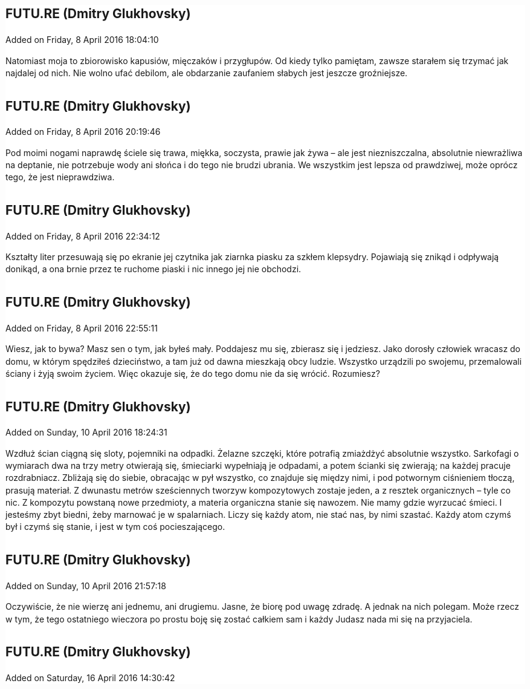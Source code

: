 ## FUTU.RE (Dmitry Glukhovsky)
Added on Friday, 8 April 2016 18:04:10

Natomiast moja to zbiorowisko kapusiów, mięczaków i przygłupów. Od kiedy tylko pamiętam, zawsze starałem się trzymać jak najdalej od nich. Nie wolno ufać debilom, ale obdarzanie zaufaniem słabych jest jeszcze groźniejsze.

## FUTU.RE (Dmitry Glukhovsky)
Added on Friday, 8 April 2016 20:19:46

Pod moimi nogami naprawdę ściele się trawa, miękka, soczysta, prawie jak żywa – ale jest niezniszczalna, absolutnie niewrażliwa na deptanie, nie potrzebuje wody ani słońca i do tego nie brudzi ubrania. We wszystkim jest lepsza od prawdziwej, może oprócz tego, że jest nieprawdziwa.

## FUTU.RE (Dmitry Glukhovsky)
Added on Friday, 8 April 2016 22:34:12

Kształty liter przesuwają się po ekranie jej czytnika jak ziarnka piasku za szkłem klepsydry. Pojawiają się znikąd i odpływają donikąd, a ona brnie przez te ruchome piaski i nic innego jej nie obchodzi.

## FUTU.RE (Dmitry Glukhovsky)
Added on Friday, 8 April 2016 22:55:11

Wiesz, jak to bywa? Masz sen o tym, jak byłeś mały. Poddajesz mu się, zbierasz się i jedziesz. Jako dorosły człowiek wracasz do domu, w którym spędziłeś dzieciństwo, a tam już od dawna mieszkają obcy ludzie. Wszystko urządzili po swojemu, przemalowali ściany i żyją swoim życiem. Więc okazuje się, że do tego domu nie da się wrócić. Rozumiesz?

## FUTU.RE (Dmitry Glukhovsky)
Added on Sunday, 10 April 2016 18:24:31

Wzdłuż ścian ciągną się sloty, pojemniki na odpadki. Żelazne szczęki, które potrafią zmiażdżyć absolutnie wszystko. Sarkofagi o wymiarach dwa na trzy metry otwierają się, śmieciarki wypełniają je odpadami, a potem ścianki się zwierają; na każdej pracuje rozdrabniacz. Zbliżają się do siebie, obracając w pył wszystko, co znajduje się między nimi, i pod potwornym ciśnieniem tłoczą, prasują materiał. Z dwunastu metrów sześciennych tworzyw kompozytowych zostaje jeden, a z resztek organicznych – tyle co nic. Z kompozytu powstaną nowe przedmioty, a materia organiczna stanie się nawozem. Nie mamy gdzie wyrzucać śmieci. I jesteśmy zbyt biedni, żeby marnować je w spalarniach. Liczy się każdy atom, nie stać nas, by nimi szastać. Każdy atom czymś był i czymś się stanie, i jest w tym coś pocieszającego.

## FUTU.RE (Dmitry Glukhovsky)
Added on Sunday, 10 April 2016 21:57:18

Oczywiście, że nie wierzę ani jednemu, ani drugiemu. Jasne, że biorę pod uwagę zdradę. A jednak na nich polegam. Może rzecz w tym, że tego ostatniego wieczora po prostu boję się zostać całkiem sam i każdy Judasz nada mi się na przyjaciela.

## FUTU.RE (Dmitry Glukhovsky)
Added on Saturday, 16 April 2016 14:30:42
